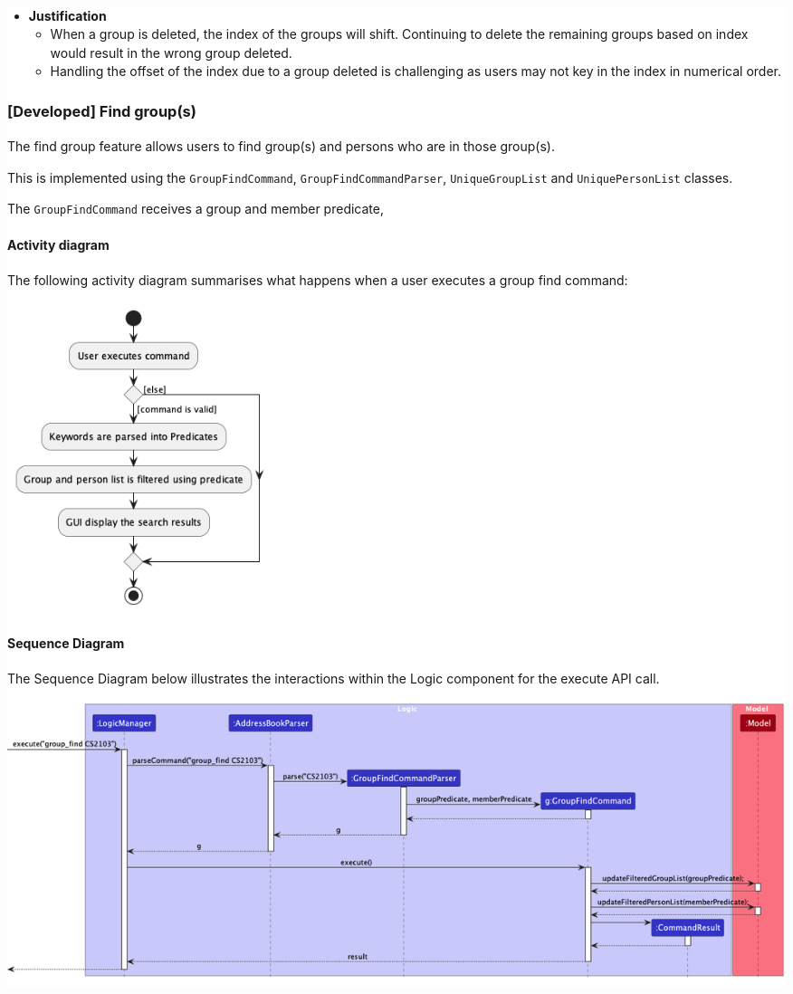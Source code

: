 * **Justification**
    * When a group is deleted, the index of the groups will shift. Continuing to delete the remaining groups
  based on index would result in the wrong group deleted.
    * Handling the offset of the index due to a group deleted is challenging as users may not key in the index in
  numerical order.
    
### \[Developed\] Find group(s)

The find group feature allows users to find group(s) and persons who are in those group(s).

This is implemented using the `GroupFindCommand`, `GroupFindCommandParser`, `UniqueGroupList` and `UniquePersonList`
classes.

The `GroupFindCommand` receives a group and member predicate,

#### Activity diagram

The following activity diagram summarises what happens when a user executes a group find command:

<img src="images/GroupFindCommandActivityDiagram.png" width="300" />

#### Sequence Diagram

The Sequence Diagram below illustrates the interactions within the Logic component for the execute API call.

<img src="images/GroupFindCommandSequenceDiagram.png" width="1000" />
